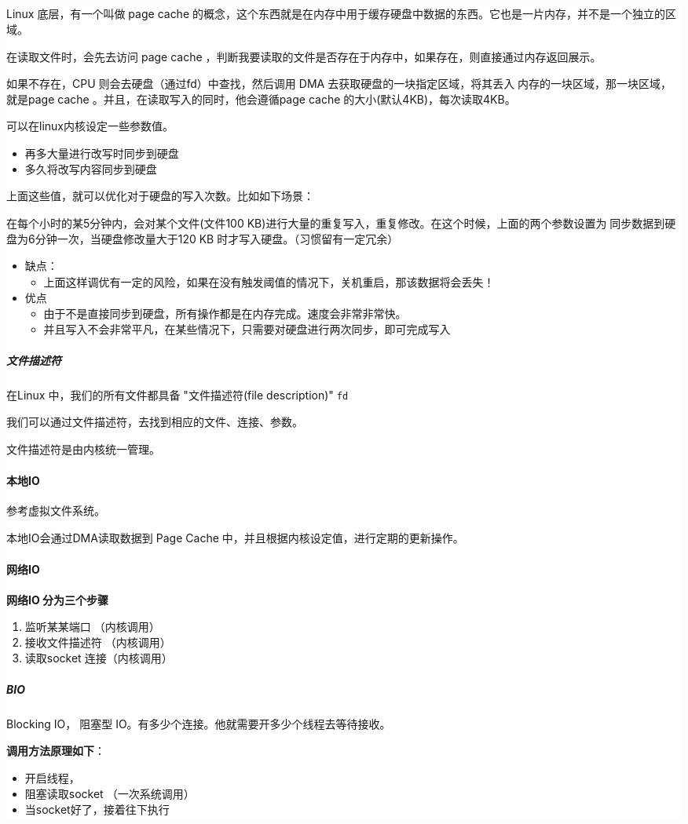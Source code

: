 

Linux 底层，有一个叫做 page cache 的概念，这个东西就是在内存中用于缓存硬盘中数据的东西。它也是一片内存，并不是一个独立的区域。

在读取文件时，会先去访问 page cache ，判断我要读取的文件是否存在于内存中，如果存在，则直接通过内存返回展示。

如果不存在，CPU 则会去硬盘（通过fd）中查找，然后调用 DMA 去获取硬盘的一块指定区域，将其丢入 内存的一块区域，那一块区域，就是page cache 。并且，在读取写入的同时，他会遵循page cache 的大小(默认4KB)，每次读取4KB。



可以在linux内核设定一些参数值。

- 再多大量进行改写时同步到硬盘
- 多久将改写内容同步到硬盘

上面这些值，就可以优化对于硬盘的写入次数。比如如下场景：

在每个小时的某5分钟内，会对某个文件(文件100 KB)进行大量的重复写入，重复修改。在这个时候，上面的两个参数设置为 同步数据到硬盘为6分钟一次，当硬盘修改量大于120 KB 时才写入硬盘。（习惯留有一定冗余）

- 缺点：
  - 上面这样调优有一定的风险，如果在没有触发阈值的情况下，关机重启，那该数据将会丢失！
- 优点
  - 由于不是直接同步到硬盘，所有操作都是在内存完成。速度会非常非常快。
  - 并且写入不会非常平凡，在某些情况下，只需要对硬盘进行两次同步，即可完成写入



##### 文件描述符

在Linux 中，我们的所有文件都具备 "文件描述符(file description)" `fd` 

我们可以通过文件描述符，去找到相应的文件、连接、参数。

文件描述符是由内核统一管理。

#### 本地IO

参考虚拟文件系统。

本地IO会通过DMA读取数据到 Page Cache 中，并且根据内核设定值，进行定期的更新操作。

#### 网络IO



**网络IO 分为三个步骤**

1. 监听某某端口 （内核调用）
2. 接收文件描述符 （内核调用）
3. 读取socket 连接（内核调用）

##### BIO

Blocking IO， 阻塞型 IO。有多少个连接。他就需要开多少个线程去等待接收。



**调用方法原理如下**：

- 开启线程，
- 阻塞读取socket （一次系统调用）
- 当socket好了，接着往下执行
